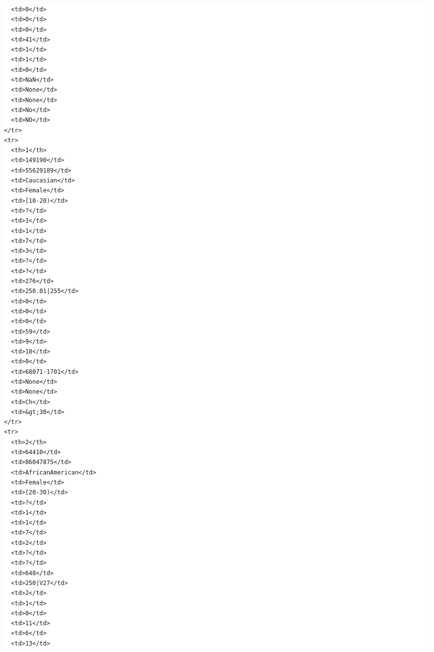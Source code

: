       <td>0</td>
      <td>0</td>
      <td>0</td>
      <td>41</td>
      <td>1</td>
      <td>1</td>
      <td>0</td>
      <td>NaN</td>
      <td>None</td>
      <td>None</td>
      <td>No</td>
      <td>NO</td>
    </tr>
    <tr>
      <th>1</th>
      <td>149190</td>
      <td>55629189</td>
      <td>Caucasian</td>
      <td>Female</td>
      <td>[10-20)</td>
      <td>?</td>
      <td>1</td>
      <td>1</td>
      <td>7</td>
      <td>3</td>
      <td>?</td>
      <td>?</td>
      <td>276</td>
      <td>250.01|255</td>
      <td>0</td>
      <td>0</td>
      <td>0</td>
      <td>59</td>
      <td>9</td>
      <td>18</td>
      <td>0</td>
      <td>68071-1701</td>
      <td>None</td>
      <td>None</td>
      <td>Ch</td>
      <td>&gt;30</td>
    </tr>
    <tr>
      <th>2</th>
      <td>64410</td>
      <td>86047875</td>
      <td>AfricanAmerican</td>
      <td>Female</td>
      <td>[20-30)</td>
      <td>?</td>
      <td>1</td>
      <td>1</td>
      <td>7</td>
      <td>2</td>
      <td>?</td>
      <td>?</td>
      <td>648</td>
      <td>250|V27</td>
      <td>2</td>
      <td>1</td>
      <td>0</td>
      <td>11</td>
      <td>6</td>
      <td>13</td>
